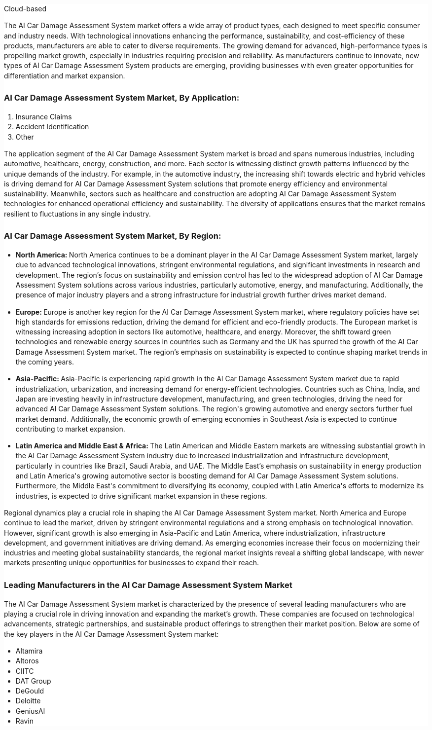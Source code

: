 Cloud-based</li></ol><p>The AI Car Damage Assessment System market offers a wide array of product types, each designed to meet specific consumer and industry needs. With technological innovations enhancing the performance, sustainability, and cost-efficiency of these products, manufacturers are able to cater to diverse requirements. The growing demand for advanced, high-performance types is propelling market growth, especially in industries requiring precision and reliability. As manufacturers continue to innovate, new types of AI Car Damage Assessment System products are emerging, providing businesses with even greater opportunities for differentiation and market expansion.</p><h3>AI Car Damage Assessment System Market,&nbsp;By Application:</h3><ol><li>Insurance Claims<li> Accident Identification<li> Other</li></ol><p>The application segment of the AI Car Damage Assessment System market is broad and spans numerous industries, including automotive, healthcare, energy, construction, and more. Each sector is witnessing distinct growth patterns influenced by the unique demands of the industry. For example, in the automotive industry, the increasing shift towards electric and hybrid vehicles is driving demand for AI Car Damage Assessment System solutions that promote energy efficiency and environmental sustainability. Meanwhile, sectors such as healthcare and construction are adopting AI Car Damage Assessment System technologies for enhanced operational efficiency and sustainability. The diversity of applications ensures that the market remains resilient to fluctuations in any single industry.</p><h3>AI Car Damage Assessment System Market, By Region:</h3><ul><li><p><strong>North America:&nbsp;</strong>North America continues to be a dominant player in the AI Car Damage Assessment System market, largely due to advanced technological innovations, stringent environmental regulations, and significant investments in research and development. The region&rsquo;s focus on sustainability and emission control has led to the widespread adoption of AI Car Damage Assessment System solutions across various industries, particularly automotive, energy, and manufacturing. Additionally, the presence of major industry players and a strong infrastructure for industrial growth further drives market demand.</p></li><li><p><strong><strong>Europe:&nbsp;</strong></strong>Europe is another key region for the AI Car Damage Assessment System market, where regulatory policies have set high standards for emissions reduction, driving the demand for efficient and eco-friendly products. The European market is witnessing increasing adoption in sectors like automotive, healthcare, and energy. Moreover, the shift toward green technologies and renewable energy sources in countries such as Germany and the UK has spurred the growth of the AI Car Damage Assessment System market. The region&rsquo;s emphasis on sustainability is expected to continue shaping market trends in the coming years.</p></li><li><p><strong><strong>Asia-Pacific:&nbsp;</strong></strong>Asia-Pacific is experiencing rapid growth in the AI Car Damage Assessment System market due to rapid industrialization, urbanization, and increasing demand for energy-efficient technologies. Countries such as China, India, and Japan are investing heavily in infrastructure development, manufacturing, and green technologies, driving the need for advanced AI Car Damage Assessment System solutions. The region's growing automotive and energy sectors further fuel market demand. Additionally, the economic growth of emerging economies in Southeast Asia is expected to continue contributing to market expansion.</p></li><li><p><strong><strong>Latin America and Middle East &amp; Africa:&nbsp;</strong></strong>The Latin American and Middle Eastern markets are witnessing substantial growth in the AI Car Damage Assessment System industry due to increased industrialization and infrastructure development, particularly in countries like Brazil, Saudi Arabia, and UAE. The Middle East&rsquo;s emphasis on sustainability in energy production and Latin America's growing automotive sector is boosting demand for AI Car Damage Assessment System solutions. Furthermore, the Middle East's commitment to diversifying its economy, coupled with Latin America's efforts to modernize its industries, is expected to drive significant market expansion in these regions.</p></li></ul><p>Regional dynamics play a crucial role in shaping the AI Car Damage Assessment System market. North America and Europe continue to lead the market, driven by stringent environmental regulations and a strong emphasis on technological innovation. However, significant growth is also emerging in Asia-Pacific and Latin America, where industrialization, infrastructure development, and government initiatives are driving demand. As emerging economies increase their focus on modernizing their industries and meeting global sustainability standards, the regional market insights reveal a shifting global landscape, with newer markets presenting unique opportunities for businesses to expand their reach.</p><h3><strong>Leading Manufacturers in the AI Car Damage Assessment System Market</strong></h3><p>The AI Car Damage Assessment System market is characterized by the presence of several leading manufacturers who are playing a crucial role in driving innovation and expanding the market&rsquo;s growth. These companies are focused on technological advancements, strategic partnerships, and sustainable product offerings to strengthen their market position. Below are some of the key players in the AI Car Damage Assessment System market:</p></div><div class="article-main__content" data-test-id="publishing-text-block"><ul><li><span class="">Altamira<li>Altoros<li>CIITC<li>DAT Group<li>DeGould<li>Deloitte<li>GeniusAI<li>Ravin